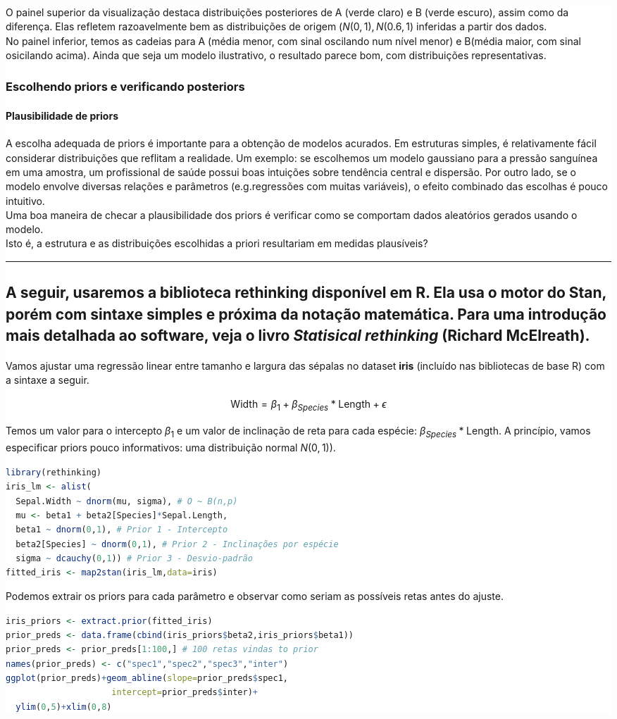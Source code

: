 O painel superior da visualização destaca distribuições posteriores de A (verde claro) e B (verde escuro), assim como da diferença. Elas refletem razoavelmente bem as distribuições de origem ($N(0,1) , N(0.6,1$) inferidas a partir dos dados.  
No painel inferior, temos as cadeias para A (média menor, com sinal oscilando num nível menor) e B(média maior, com sinal osicilando acima). Ainda que seja um modelo ilustrativo, o resultado parece bom, com distribuições representativas.  

### Escolhendo priors e verificando posteriors  

#### Plausibilidade de priors  

A escolha adequada de priors é importante para a obtenção de modelos acurados. Em estruturas simples, é relativamente fácil considerar distribuições que reflitam a realidade. Um exemplo: se escolhemos um modelo gaussiano para a pressão sanguínea em uma amostra, um profissional de saúde possui boas intuições sobre tendência central e dispersão. Por outro lado, se o modelo envolve diversas relações e parâmetros (e.g.regressões com muitas variáveis), o efeito combinado das escolhas é pouco intuitivo.  
Uma boa maneira de checar a plausibilidade dos priors é verificar como se comportam dados aleatórios gerados usando o modelo.  
Isto é, a estrutura e as distribuições escolhidas a priori resultariam em medidas plausíveis?  

---  
A seguir, usaremos a biblioteca **rethinking** disponível em R. Ela usa o motor do Stan, porém com sintaxe simples e próxima da notação matemática. Para uma introdução mais detalhada ao software, veja o livro *Statisical rethinking* (Richard McElreath).  
---  

Vamos ajustar uma regressão linear entre tamanho e largura das sépalas no dataset **iris** (incluído nas bibliotecas de base R) com a sintaxe a seguir.  

$$\text{Width}= \beta_{1} + \beta_{Species}*\text{Length} + \epsilon$$  

Temos um valor para o intercepto $\beta_{1}$ e um valor de inclinação de reta para cada espécie: $\beta_{Species}*\text{Length}$. A princípio, vamos especificar priors pouco informativos: uma distribuição normal $N(0,1)$).  

```r
library(rethinking)
iris_lm <- alist(
  Sepal.Width ~ dnorm(mu, sigma), # O ~ B(n,p)
  mu <- beta1 + beta2[Species]*Sepal.Length, 
  beta1 ~ dnorm(0,1), # Prior 1 - Intercepto
  beta2[Species] ~ dnorm(0,1), # Prior 2 - Inclinações por espécie
  sigma ~ dcauchy(0,1)) # Prior 3 - Desvio-padrão
fitted_iris <- map2stan(iris_lm,data=iris)
```

Podemos extrair os priors para cada parâmetro e observar como seriam as possíveis retas antes do ajuste.   

```r
iris_priors <- extract.prior(fitted_iris)
prior_preds <- data.frame(cbind(iris_priors$beta2,iris_priors$beta1))
prior_preds <- prior_preds[1:100,] # 100 retas vindas to prior
names(prior_preds) <- c("spec1","spec2","spec3","inter")
ggplot(prior_preds)+geom_abline(slope=prior_preds$spec1,
                     intercept=prior_preds$inter)+
  ylim(0,5)+xlim(0,8)
```


[^28]: Stanley E. Babb, “Accuracy of Planetary Theories, Particularly for Mars”, Isis, Sep. 1977, pp. 426; Citado em 'Contra o Método' (P. Feyerabend)  
[^29]: http://www.catb.org/~esr/writings/unix-koans/recruiter.html  
[^30]: All that is gold does not glitter,/*Not all those who wander are lost*; The old that is strong does not wither,/ Deep roots are not reached by the frost./From the ashes, a fire shall be woken,/A light from the shadows shall spring;/Renewed shall be blade that was broken,/The crownless again shall be king.  **J.R.R Tolkien. The Fellowship of the ring 1954,**
[^31]: Dedução em https://www.statlect.com/fundamentals-of-statistics/normal-distribution-maximum-likelihood